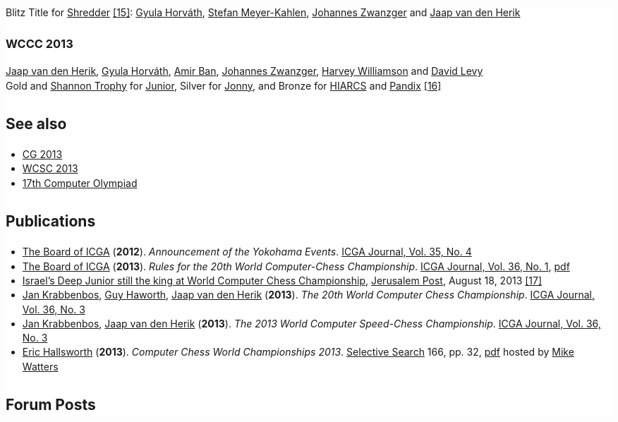 
 [](https://icga.leidenuniv.nl/?page_id=883&wppa-album=8&wppa-cover=0&wppa-occur=1&wppa-photo=114) 
Blitz Title for [Shredder](Shredder "Shredder") <a id="cite-note-15" href="#cite-ref-15">[15]</a>: [Gyula Horváth](Gyula_Horv%C3%A1th "Gyula Horváth"), [Stefan Meyer-Kahlen](Stefan_Meyer-Kahlen "Stefan Meyer-Kahlen"), [Johannes Zwanzger](Johannes_Zwanzger "Johannes Zwanzger") and [Jaap van den Herik](Jaap_van_den_Herik "Jaap van den Herik")



### WCCC 2013


 [](https://icga.leidenuniv.nl/?page_id=883&wppa-album=8&wppa-cover=0&wppa-occur=1&wppa-photo=116) 
[Jaap van den Herik](Jaap_van_den_Herik "Jaap van den Herik"), [Gyula Horváth](Gyula_Horv%C3%A1th "Gyula Horváth"), [Amir Ban](Amir_Ban "Amir Ban"), [Johannes Zwanzger](Johannes_Zwanzger "Johannes Zwanzger"), [Harvey Williamson](Harvey_Williamson "Harvey Williamson") and [David Levy](David_Levy "David Levy")  
Gold and [Shannon Trophy](Shannon_Trophy "Shannon Trophy") for [Junior](Junior "Junior"), Silver for [Jonny](Jonny "Jonny"), and Bronze for [HIARCS](HIARCS "HIARCS") and [Pandix](Pandix "Pandix") <a id="cite-note-16" href="#cite-ref-16">[16]</a>



## See also


* [CG 2013](CG_2013 "CG 2013")
* [WCSC 2013](WCSC_2013 "WCSC 2013")
* [17th Computer Olympiad](17th_Computer_Olympiad "17th Computer Olympiad")


## Publications


* [The Board of ICGA](ICGA#Board "ICGA") (**2012**). *Announcement of the Yokohama Events*. [ICGA Journal, Vol. 35, No. 4](ICGA_Journal#34_4 "ICGA Journal")
* [The Board of ICGA](ICGA#Board "ICGA") (**2013**). *Rules for the 20th World Computer-Chess Championship*. [ICGA Journal, Vol. 36, No. 1](ICGA_Journal#36_1 "ICGA Journal"), [pdf](https://icga.leidenuniv.nl/wp-uploads/2013/02/RULES-FOR-THE-20th-WCCC-and-other-tournaments-1.pdf)
* [Israel’s Deep Junior still the king at World Computer Chess Championship](http://www.jpost.com/National-News/Israels-Deep-Junior-still-the-king-at-World-Computer-Chess-Championship-323527), [Jerusalem Post](https://en.wikipedia.org/wiki/The_Jerusalem_Post), August 18, 2013 <a id="cite-note-17" href="#cite-ref-17">[17]</a>
* [Jan Krabbenbos](Jan_Krabbenbos "Jan Krabbenbos"), [Guy Haworth](Guy_Haworth "Guy Haworth"), [Jaap van den Herik](Jaap_van_den_Herik "Jaap van den Herik") (**2013**). *The 20th World Computer Chess Championship*. [ICGA Journal, Vol. 36, No. 3](ICGA_Journal#36_3 "ICGA Journal")
* [Jan Krabbenbos](Jan_Krabbenbos "Jan Krabbenbos"), [Jaap van den Herik](Jaap_van_den_Herik "Jaap van den Herik") (**2013**). *The 2013 World Computer Speed-Chess Championship*. [ICGA Journal, Vol. 36, No. 3](ICGA_Journal#36_3 "ICGA Journal")
* [Eric Hallsworth](Eric_Hallsworth "Eric Hallsworth") (**2013**). *Computer Chess World Championships 2013*. [Selective Search](Selective_Search "Selective Search") 166, pp. 32, [pdf](http://www.chesscomputeruk.com/SS_166.pdf) hosted by [Mike Watters](Mike_Watters "Mike Watters")


## Forum Posts
